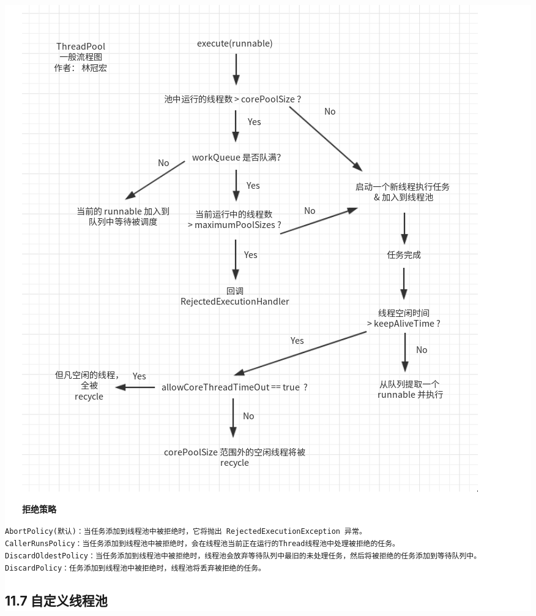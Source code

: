 　　![avatar](pictures/11ThreadPool/11-2.png)

　　**拒绝策略**
~~~
AbortPolicy(默认)：当任务添加到线程池中被拒绝时，它将抛出 RejectedExecutionException 异常。
CallerRunsPolicy：当任务添加到线程池中被拒绝时，会在线程池当前正在运行的Thread线程池中处理被拒绝的任务。
DiscardOldestPolicy：当任务添加到线程池中被拒绝时，线程池会放弃等待队列中最旧的未处理任务，然后将被拒绝的任务添加到等待队列中。
DiscardPolicy：任务添加到线程池中被拒绝时，线程池将丢弃被拒绝的任务。
~~~

## 11.7 自定义线程池
